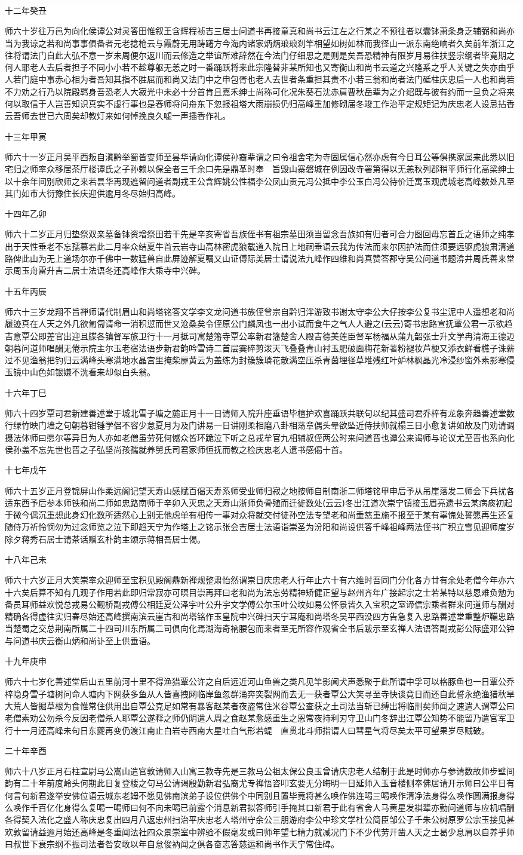 十二年癸丑  

师六十岁往万邑为向化侯谭公对灵答田惟叙王含辉程祯吉三居士问道书再接童真和尚书云江左之行某之不预往者以囊钵萧条身乏辅弼和尚亦当为我谅之若和尚事事俱备者元老捻枪云与霞蔚无用踌躇方今海内诸家炳炳琅琅刹竿相望如树如林而我径山一派东南绝响者久矣前年浙江之往将谓法门自此大弘不意一岁未周便尔返川而云修造之举谊所难辞然在今法门仔细思之是则是矣吾恐精神有限岁月易往扶竖宗纲者毕竟期之何人耶老人去后者担子不同小小若不趁尊躯无恙之时一番踊跃将来此宗隆替非某所知也又寄衡山和尚书云道之兴隆系之乎人关键之失亦由乎人若门庭中事赤心相为者吾知其指不胜屈而和尚又法门中之申包胥也老人去世者条重担其责不小若三翁和尚者法门砥柱庆忠后一人也和尚若不力劝之行乃以院殿羁身吾恐老人大寂光中未必十分首肯且嘉禾绅士尚称可化况朱葵石沈赤肩曹秋岳辈为之介绍既与彼有约而一旦负之将来何以取信于人岂善知识真实不虚行事也是春师将问舟东下忽报祖塔大雨崩损仍归高峰重加修砌届冬竣工作治平定规矩记为庆忠老人设忌拈香云吾师去世已六周矣却教灯来如何悼挽良久嘘一声插香作礼。  

十三年甲寅  

师六十一岁正月吴平西叛自滇黔举蜀皆变师至昙华请向化谭侯孙裔辈谓之曰令祖舍宅为寺固属信心然亦虑有今日耳公等俱携家属来此悉以旧宅归之师率众移居茶厅楼谭氏之子孙赖以保全者三千余口先是鼎革时奉　旨毁山寨磐城在例因改寺署第得以无恙秋列郡稍平师行化高梁绅士以十余年间别欣师之来若昙华再现遮留问道者副戎王公含辉姚公性福李公凤山贡元冯公抵中李公玉白冯公待价迁寓玉观虎城老高峰数处凡至其门如市大衍豫住长庆迎供逾月冬尽始归高峰。  

十四年乙卯  

师六十二岁正月归垫祭双亲墓备钵资增祭田若干先是辛亥寄省吾族侄书有祖宗墓田须当留念吾族如有归者可合力图回毋忘首丘之语师之纯孝出于天性垂老不忘孺慕若此二月率众结夏牛首云岩寺山高林密虎狼载道入院日上地祠垂语云我为传法而来尔因护法而住须要远驱虎狼肃清道路俾此山为无上道场尔亦千佛中一数猛兽自此屏迹解夏嘱又山证傅际美居士请说法九峰作四维和尚真赞答郡守吴公问道书题渰井周氏善来堂示周玉舟雷升吉二居士法语冬还高峰作大乘寺中兴碑。  

十五年丙辰  

师六十三岁龙翔不旨禅师请代制眉山和尚塔铭答文学李文龙问道书族侄曾宗自黔归泮游致书谢太守李公大仔按李公复书尘泥中人遥想老和尚履迹真在人天之外几欲匍匐请命一消积愆而世又沧桑矣令侄原公门麟凤也一出小试而食牛之气人人避之(云云)寄书忠路宣抚覃公君一示欲趋吉意覃公即差官出迎且牒各镇督军旅卫行十一月抵司寓楚籓寺覃公率新君籓楚舍人殿吉德美莲臣督军杨福从蒲九韶张士升文学冉清海王德迈朝暮问道师唱酬无倦示院主尔玉老宿法语步新君韵吟雪诗二首层霙碎剪泼天飞叠叠青山衬玉肥破面梅花新著粉褪妆芦梗又添衣鲜看樵子诛薪过不见渔翁把钓归云满峰头寒满地水晶宫里掩柴扉黄云为盖练为封簇簇璘花散满空压杀青茵埋径草堆残红叶妒林枫晶光冷浸纱窗外素影寒侵玉镜中山色如银嫌不洗看来却似白头翁。  

十六年丁巳  

师六十四岁覃司君新建善述堂于城北雪子塘之麓正月十一日请师入院升座垂语毕檀护欢喜踊跃共联句以纪其盛司君乔梓有龙象奔趋善述堂数行绿竹映门墙之句朝暮钳锤学侣不容少怠夏月为及门讲易一日讲刚柔相磨八卦相荡章偶头晕欲坠近侍扶师就榻三日小愈复讲如故及门劝请调摄法体师曰愿尔等异日为人亦如老僧虽劳死何憾众皆环跪泣下听之总戎牟官九相辅叔侄两公时来问道晋也谭公来谒师与论议尤至晋也系向化侯孙盖不忘先世也晋之子弘坚尚孩孺就养舅氏司君家师恒抚而教之检庆忠老人遗书感偈十首。  

十七年戊午  

师六十五岁正月登锦屏山作柔远阁记望天寿山感赋百偈天寿系师受业师归寂之地按师自制南浙二师塔铭甲申后予从吊崖落发二师会下兵扰各适东西予后参本师铁和尚二师如忠路南师于辛卯入灭忠之天寿山浙师负骨殖而迁徙数处(云云)冬出江道次崇宁镇接玉眉亮遗书云某病痰初起于微今偶沉重想此身幻化数所适然心上别无他虑单有相传一事对众将就交付徒孙空法专望老和尚垂慈重施不报至于某有辜愧处誓愿再生还复随侍万祈怜悯勿为过念师览之泣下即趋天宁为作塔上之铭示张会吉居士法语诣崇圣为汾阳和尚设供答千峰祖峰两法侄书广积立雪见迎师度岁除夕蒋秀石居士请茶话赠玄朴韵主颂示蒋相吾居士偈。  

十八年己未  

师六十六岁正月大笑崇率众迎师至宝积见殿阁鼎新禅规整肃怡然谓崇日庆忠老人行年止六十有六维时吾同门分化各方廿有余处老僧今年亦六十六矣后算不知有几观子作用若此即归常寂亦可瞑目崇再拜曰老和尚为法忘劳精神矫健正望与赵州齐年广接起宗之士若某特以慈恩难负勉为备员耳师益欢悦总戎易公觐桥副戎傅公相廷夏公泽宇叶公升宇文学傅公尔玉叶公坟如易公怀景皆久入宝积之室谛信宗乘者群来问道师与酬对精确各得虚往实归春尽始还高峰撰南滨云崖古和尚塔铭作玉皇院中兴碑扫天宁耳庵和尚塔冬吴平西没四方告急复入忠路善述堂重整炉鞴忠路当楚蜀之交总荆南所属二十四司川东所属二司俱向化焉湖海奇衲腰包而来者至无所容作观省全书后跋示至玄禅人法语答副戎彭公际盛邓公钟与问道书庆云衡山炳和尚讣至上供垂语。  

十九年庚申  

师六十七岁化善述堂后山五里前河十里不得渔猎覃公许之自后远近河山鱼兽之类凡见竿影闻犬声悉聚于此所谓中孚可以格豚鱼也一日覃公乔梓隐身雪子塘树问命人塘内下网获多鱼从人皆喜拽网临岸鱼忽群涌奔突裂网而去无一获者覃公大笑寻至寺快谈竟日而还自此誓永绝渔猎秋旱大荒人皆掘草根为食惟常住供用出自覃公克足如常有暴客赵某者夜盗常住米谷覃公查获之土司法当斩已缚出将临刑矣师闻之速遣人谓覃公曰老僧素劝公勿杀今反因老僧杀人耶覃公遂释之师仍阴遣人周之食赵某愈感重生之恩常夜持利刃守卫山门冬辞出江覃公知势不能留乃遣官军卫行十一月还高峰未句日东夔再变仍渡江南止白岩寺西南大星吐白气形若蝭　直贯北斗师指谓人曰彗星气将尽矣太平可望果岁尽贼破。  

二十年辛酉  

师六十八岁正月石柱宣尉马公嵩山遣官敦请师入山寓三教寺先是三教马公祖太保公良玉曾请庆忠老人结制于此是时师亦与参请数故师步壁间韵有二十年前度岭头何期此日复登楼之句马公请谒殷勤新君弘裔尤专禅悟咨叩玄要无分晦明一日延师入玉音楼侧奉佛居请开示师曰公平日有何言句新君遂举安佛位语云城东老姆不愿见佛南滨弟子设位供佛个中同别且置毕竟将甚么唤作佛连喝三喝唤作清净法身得么唤作圆满报身得么唤作千百亿化身得么复喝一喝师曰何不向未喝已前露个消息新君拟答师引手掩其口新君于此有省舍人马黄星发褀辈亦勤问道师与应机唱酬各得契入法化之盛人称庆忠复出四月八返忠州扫治平庆忠老人塔州守余公三朋游府李公中珍文学杜公简臣邹公子千朱公树原罗公宗玉接见甚欢敦留请益逾月始还高峰是冬重闻法社四众景崇室中辨验不假毫发或曰师年望七精力就减况门下不少代劳开凿人天之士曷少息肩以自养乎师曰叔世下衰宗纲不振司法者咎安敢以年自怠俊衲闻之俱各奋志答慈运和尚书作天宁常住碑。  
